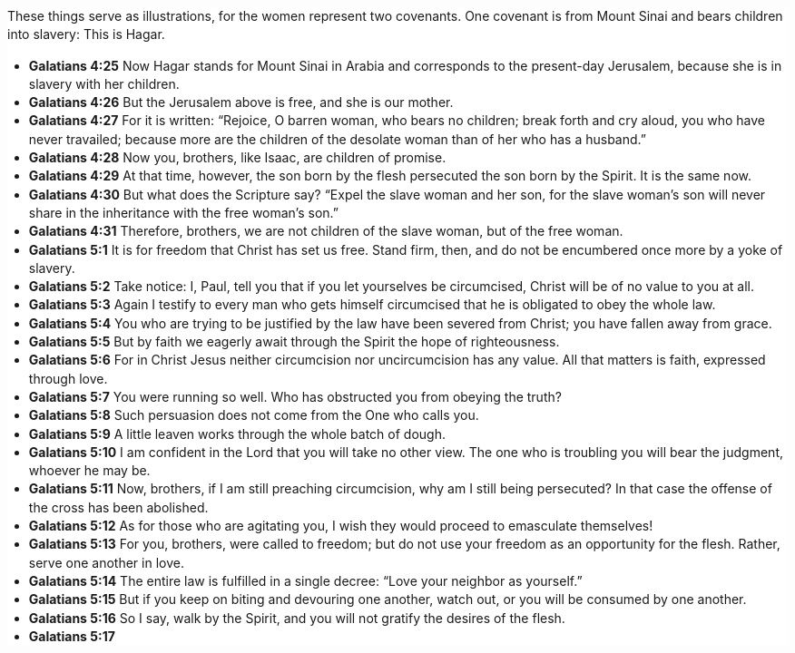 These things serve as illustrations, for the women represent two covenants. One covenant is from Mount Sinai and bears children into slavery: This is Hagar.
- **Galatians 4:25**
Now Hagar stands for Mount Sinai in Arabia and corresponds to the present-day Jerusalem, because she is in slavery with her children.
- **Galatians 4:26**
But the Jerusalem above is free, and she is our mother.
- **Galatians 4:27**
For it is written: “Rejoice, O barren woman, who bears no children; break forth and cry aloud, you who have never travailed; because more are the children of the desolate woman than of her who has a husband.”
- **Galatians 4:28**
Now you, brothers, like Isaac, are children of promise.
- **Galatians 4:29**
At that time, however, the son born by the flesh persecuted the son born by the Spirit. It is the same now.
- **Galatians 4:30**
But what does the Scripture say? “Expel the slave woman and her son, for the slave woman’s son will never share in the inheritance with the free woman’s son.”
- **Galatians 4:31**
Therefore, brothers, we are not children of the slave woman, but of the free woman.
- **Galatians 5:1**
It is for freedom that Christ has set us free. Stand firm, then, and do not be encumbered once more by a yoke of slavery.
- **Galatians 5:2**
Take notice: I, Paul, tell you that if you let yourselves be circumcised, Christ will be of no value to you at all.
- **Galatians 5:3**
Again I testify to every man who gets himself circumcised that he is obligated to obey the whole law.
- **Galatians 5:4**
You who are trying to be justified by the law have been severed from Christ; you have fallen away from grace.
- **Galatians 5:5**
But by faith we eagerly await through the Spirit the hope of righteousness.
- **Galatians 5:6**
For in Christ Jesus neither circumcision nor uncircumcision has any value. All that matters is faith, expressed through love.
- **Galatians 5:7**
You were running so well. Who has obstructed you from obeying the truth?
- **Galatians 5:8**
Such persuasion does not come from the One who calls you.
- **Galatians 5:9**
A little leaven works through the whole batch of dough.
- **Galatians 5:10**
I am confident in the Lord that you will take no other view. The one who is troubling you will bear the judgment, whoever he may be.
- **Galatians 5:11**
Now, brothers, if I am still preaching circumcision, why am I still being persecuted? In that case the offense of the cross has been abolished.
- **Galatians 5:12**
As for those who are agitating you, I wish they would proceed to emasculate themselves!
- **Galatians 5:13**
For you, brothers, were called to freedom; but do not use your freedom as an opportunity for the flesh. Rather, serve one another in love.
- **Galatians 5:14**
The entire law is fulfilled in a single decree: “Love your neighbor as yourself.”
- **Galatians 5:15**
But if you keep on biting and devouring one another, watch out, or you will be consumed by one another.
- **Galatians 5:16**
So I say, walk by the Spirit, and you will not gratify the desires of the flesh.
- **Galatians 5:17**